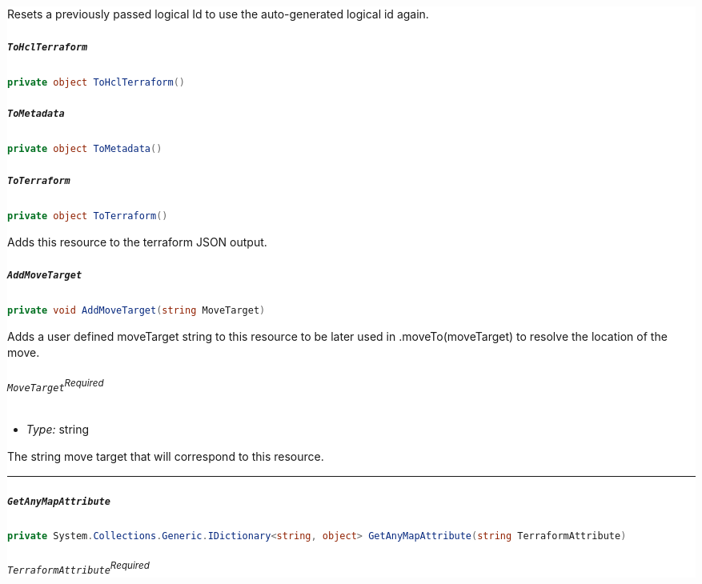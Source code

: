 Resets a previously passed logical Id to use the auto-generated logical id again.

##### `ToHclTerraform` <a name="ToHclTerraform" id="@cdktf/provider-github.teamMembers.TeamMembers.toHclTerraform"></a>

```csharp
private object ToHclTerraform()
```

##### `ToMetadata` <a name="ToMetadata" id="@cdktf/provider-github.teamMembers.TeamMembers.toMetadata"></a>

```csharp
private object ToMetadata()
```

##### `ToTerraform` <a name="ToTerraform" id="@cdktf/provider-github.teamMembers.TeamMembers.toTerraform"></a>

```csharp
private object ToTerraform()
```

Adds this resource to the terraform JSON output.

##### `AddMoveTarget` <a name="AddMoveTarget" id="@cdktf/provider-github.teamMembers.TeamMembers.addMoveTarget"></a>

```csharp
private void AddMoveTarget(string MoveTarget)
```

Adds a user defined moveTarget string to this resource to be later used in .moveTo(moveTarget) to resolve the location of the move.

###### `MoveTarget`<sup>Required</sup> <a name="MoveTarget" id="@cdktf/provider-github.teamMembers.TeamMembers.addMoveTarget.parameter.moveTarget"></a>

- *Type:* string

The string move target that will correspond to this resource.

---

##### `GetAnyMapAttribute` <a name="GetAnyMapAttribute" id="@cdktf/provider-github.teamMembers.TeamMembers.getAnyMapAttribute"></a>

```csharp
private System.Collections.Generic.IDictionary<string, object> GetAnyMapAttribute(string TerraformAttribute)
```

###### `TerraformAttribute`<sup>Required</sup> <a name="TerraformAttribute" id="@cdktf/provider-github.teamMembers.TeamMembers.getAnyMapAttribute.parameter.terraformAttribute"></a>
